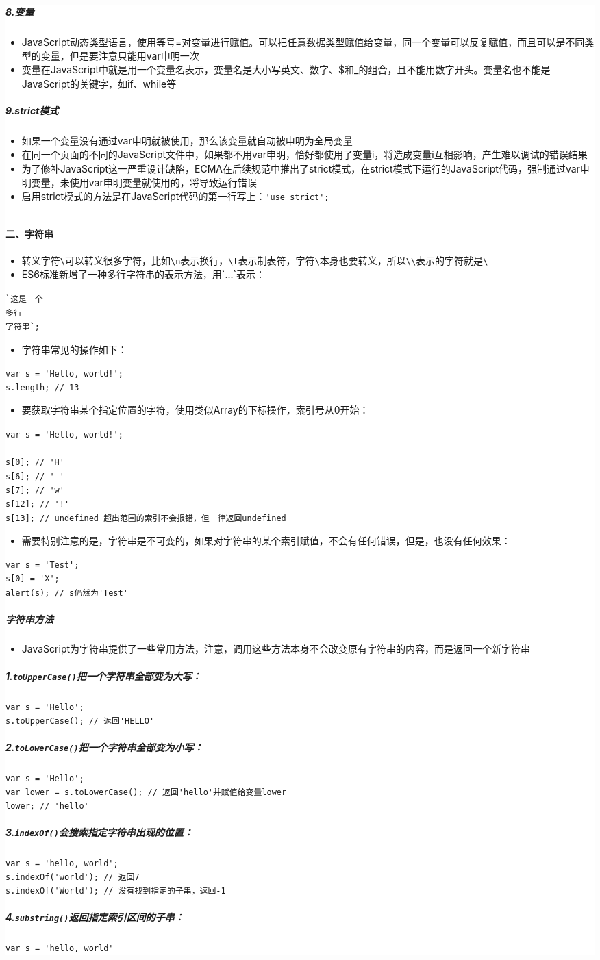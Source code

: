##### 8.变量
* JavaScript动态类型语言，使用等号=对变量进行赋值。可以把任意数据类型赋值给变量，同一个变量可以反复赋值，而且可以是不同类型的变量，但是要注意只能用var申明一次
* 变量在JavaScript中就是用一个变量名表示，变量名是大小写英文、数字、$和_的组合，且不能用数字开头。变量名也不能是JavaScript的关键字，如if、while等

##### 9.strict模式
* 如果一个变量没有通过var申明就被使用，那么该变量就自动被申明为全局变量
* 在同一个页面的不同的JavaScript文件中，如果都不用var申明，恰好都使用了变量i，将造成变量i互相影响，产生难以调试的错误结果
* 为了修补JavaScript这一严重设计缺陷，ECMA在后续规范中推出了strict模式，在strict模式下运行的JavaScript代码，强制通过var申明变量，未使用var申明变量就使用的，将导致运行错误
* 启用strict模式的方法是在JavaScript代码的第一行写上：`'use strict';`

-------

#### 二、字符串
* 转义字符`\`可以转义很多字符，比如`\n`表示换行，`\t`表示制表符，字符`\`本身也要转义，所以`\\`表示的字符就是`\`
* ES6标准新增了一种多行字符串的表示方法，用\`...\`表示：
```
`这是一个
多行
字符串`;
```
* 字符串常见的操作如下：  
```
var s = 'Hello, world!';
s.length; // 13
```
* 要获取字符串某个指定位置的字符，使用类似Array的下标操作，索引号从0开始：
```
var s = 'Hello, world!';

s[0]; // 'H'
s[6]; // ' '
s[7]; // 'w'
s[12]; // '!'
s[13]; // undefined 超出范围的索引不会报错，但一律返回undefined
```
* 需要特别注意的是，字符串是不可变的，如果对字符串的某个索引赋值，不会有任何错误，但是，也没有任何效果：
```
var s = 'Test';
s[0] = 'X';
alert(s); // s仍然为'Test'
```

##### 字符串方法
* JavaScript为字符串提供了一些常用方法，注意，调用这些方法本身不会改变原有字符串的内容，而是返回一个新字符串

##### 1.`toUpperCase()`把一个字符串全部变为大写：
```
var s = 'Hello';
s.toUpperCase(); // 返回'HELLO'
```
##### 2.`toLowerCase()`把一个字符串全部变为小写：
```
var s = 'Hello';
var lower = s.toLowerCase(); // 返回'hello'并赋值给变量lower
lower; // 'hello'
```
##### 3.`indexOf()`会搜索指定字符串出现的位置：
```
var s = 'hello, world';
s.indexOf('world'); // 返回7
s.indexOf('World'); // 没有找到指定的子串，返回-1
```
##### 4.`substring()`返回指定索引区间的子串：
```
var s = 'hello, world'
```